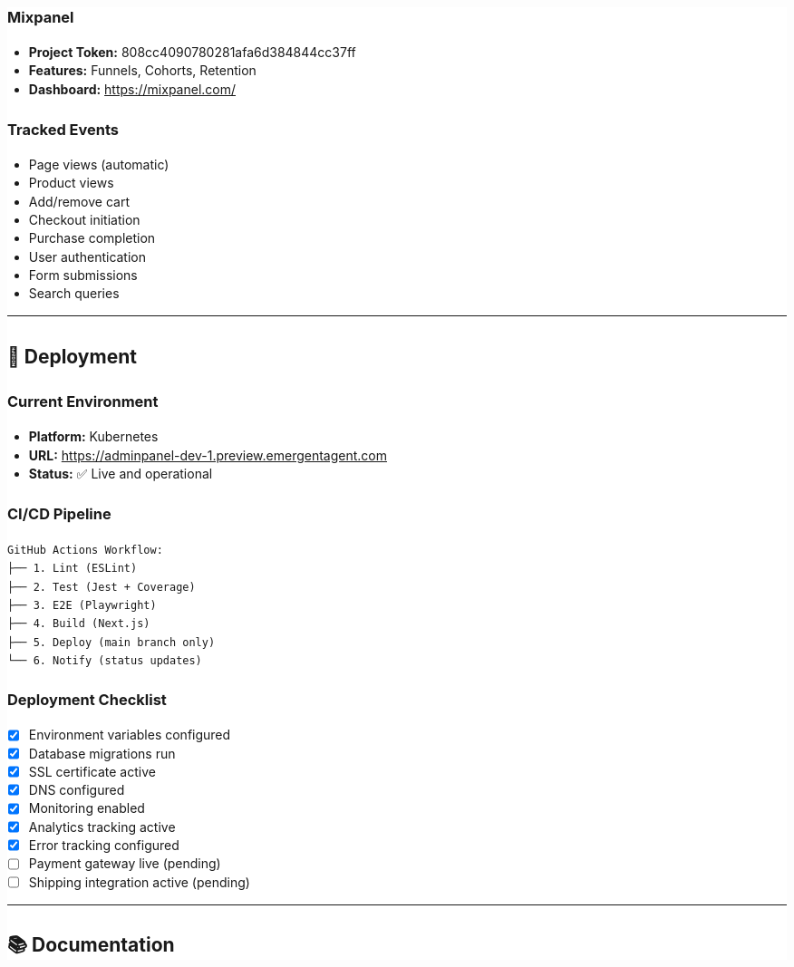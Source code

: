 ### Mixpanel
- **Project Token:** 808cc4090780281afa6d384844cc37ff
- **Features:** Funnels, Cohorts, Retention
- **Dashboard:** https://mixpanel.com/

### Tracked Events
- Page views (automatic)
- Product views
- Add/remove cart
- Checkout initiation
- Purchase completion
- User authentication
- Form submissions
- Search queries

---

## 🚀 Deployment

### Current Environment
- **Platform:** Kubernetes
- **URL:** https://adminpanel-dev-1.preview.emergentagent.com
- **Status:** ✅ Live and operational

### CI/CD Pipeline
```
GitHub Actions Workflow:
├── 1. Lint (ESLint)
├── 2. Test (Jest + Coverage)
├── 3. E2E (Playwright)
├── 4. Build (Next.js)
├── 5. Deploy (main branch only)
└── 6. Notify (status updates)
```

### Deployment Checklist
- [x] Environment variables configured
- [x] Database migrations run
- [x] SSL certificate active
- [x] DNS configured
- [x] Monitoring enabled
- [x] Analytics tracking active
- [x] Error tracking configured
- [ ] Payment gateway live (pending)
- [ ] Shipping integration active (pending)

---

## 📚 Documentation
